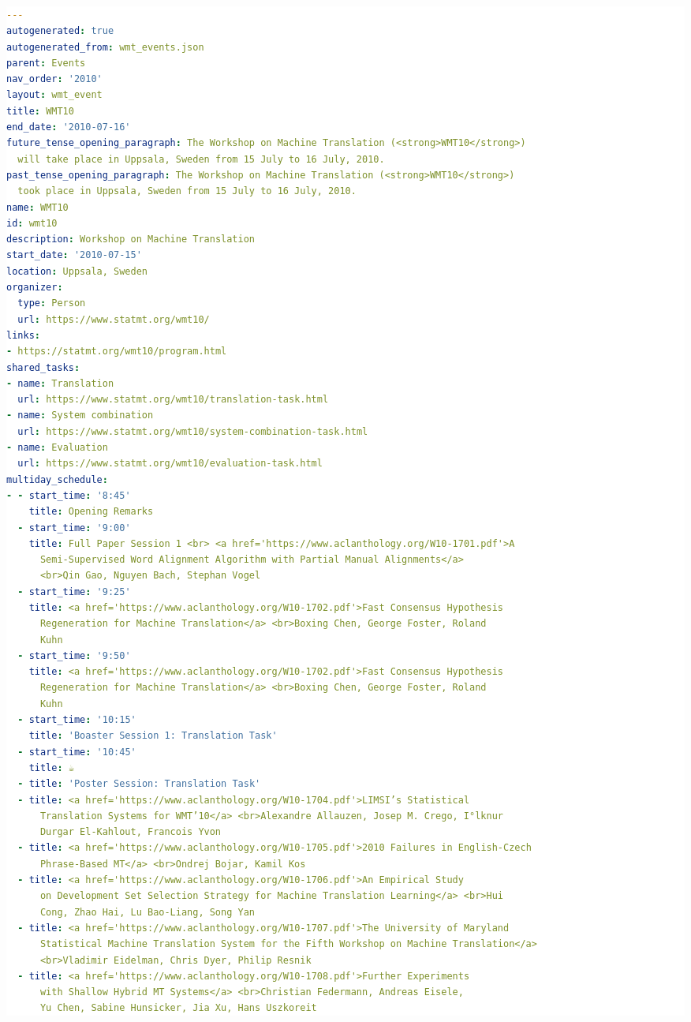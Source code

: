 ```yaml
---
autogenerated: true
autogenerated_from: wmt_events.json
parent: Events
nav_order: '2010'
layout: wmt_event
title: WMT10
end_date: '2010-07-16'
future_tense_opening_paragraph: The Workshop on Machine Translation (<strong>WMT10</strong>)
  will take place in Uppsala, Sweden from 15 July to 16 July, 2010.
past_tense_opening_paragraph: The Workshop on Machine Translation (<strong>WMT10</strong>)
  took place in Uppsala, Sweden from 15 July to 16 July, 2010.
name: WMT10
id: wmt10
description: Workshop on Machine Translation
start_date: '2010-07-15'
location: Uppsala, Sweden
organizer:
  type: Person
  url: https://www.statmt.org/wmt10/
links:
- https://statmt.org/wmt10/program.html
shared_tasks:
- name: Translation
  url: https://www.statmt.org/wmt10/translation-task.html
- name: System combination
  url: https://www.statmt.org/wmt10/system-combination-task.html
- name: Evaluation
  url: https://www.statmt.org/wmt10/evaluation-task.html
multiday_schedule:
- - start_time: '8:45'
    title: Opening Remarks
  - start_time: '9:00'
    title: Full Paper Session 1 <br> <a href='https://www.aclanthology.org/W10-1701.pdf'>A
      Semi-Supervised Word Alignment Algorithm with Partial Manual Alignments</a>
      <br>Qin Gao, Nguyen Bach, Stephan Vogel
  - start_time: '9:25'
    title: <a href='https://www.aclanthology.org/W10-1702.pdf'>Fast Consensus Hypothesis
      Regeneration for Machine Translation</a> <br>Boxing Chen, George Foster, Roland
      Kuhn
  - start_time: '9:50'
    title: <a href='https://www.aclanthology.org/W10-1702.pdf'>Fast Consensus Hypothesis
      Regeneration for Machine Translation</a> <br>Boxing Chen, George Foster, Roland
      Kuhn
  - start_time: '10:15'
    title: 'Boaster Session 1: Translation Task'
  - start_time: '10:45'
    title: ☕️
  - title: 'Poster Session: Translation Task'
  - title: <a href='https://www.aclanthology.org/W10-1704.pdf'>LIMSI’s Statistical
      Translation Systems for WMT’10</a> <br>Alexandre Allauzen, Josep M. Crego, I°lknur
      Durgar El-Kahlout, Francois Yvon
  - title: <a href='https://www.aclanthology.org/W10-1705.pdf'>2010 Failures in English-Czech
      Phrase-Based MT</a> <br>Ondrej Bojar, Kamil Kos
  - title: <a href='https://www.aclanthology.org/W10-1706.pdf'>An Empirical Study
      on Development Set Selection Strategy for Machine Translation Learning</a> <br>Hui
      Cong, Zhao Hai, Lu Bao-Liang, Song Yan
  - title: <a href='https://www.aclanthology.org/W10-1707.pdf'>The University of Maryland
      Statistical Machine Translation System for the Fifth Workshop on Machine Translation</a>
      <br>Vladimir Eidelman, Chris Dyer, Philip Resnik
  - title: <a href='https://www.aclanthology.org/W10-1708.pdf'>Further Experiments
      with Shallow Hybrid MT Systems</a> <br>Christian Federmann, Andreas Eisele,
      Yu Chen, Sabine Hunsicker, Jia Xu, Hans Uszkoreit
```